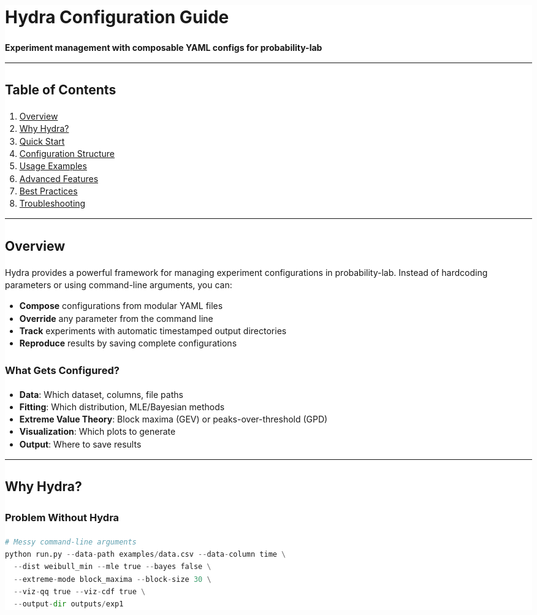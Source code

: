 # Hydra Configuration Guide

**Experiment management with composable YAML configs for probability-lab**

---

## Table of Contents

1. [Overview](#overview)
2. [Why Hydra?](#why-hydra)
3. [Quick Start](#quick-start)
4. [Configuration Structure](#configuration-structure)
5. [Usage Examples](#usage-examples)
6. [Advanced Features](#advanced-features)
7. [Best Practices](#best-practices)
8. [Troubleshooting](#troubleshooting)

---

## Overview

Hydra provides a powerful framework for managing experiment configurations in probability-lab. Instead of hardcoding parameters or using command-line arguments, you can:

- **Compose** configurations from modular YAML files
- **Override** any parameter from the command line
- **Track** experiments with automatic timestamped output directories
- **Reproduce** results by saving complete configurations

### What Gets Configured?

- **Data**: Which dataset, columns, file paths
- **Fitting**: Which distribution, MLE/Bayesian methods
- **Extreme Value Theory**: Block maxima (GEV) or peaks-over-threshold (GPD)
- **Visualization**: Which plots to generate
- **Output**: Where to save results

---

## Why Hydra?

### Problem Without Hydra

```python
# Messy command-line arguments
python run.py --data-path examples/data.csv --data-column time \
  --dist weibull_min --mle true --bayes false \
  --extreme-mode block_maxima --block-size 30 \
  --viz-qq true --viz-cdf true \
  --output-dir outputs/exp1
```
